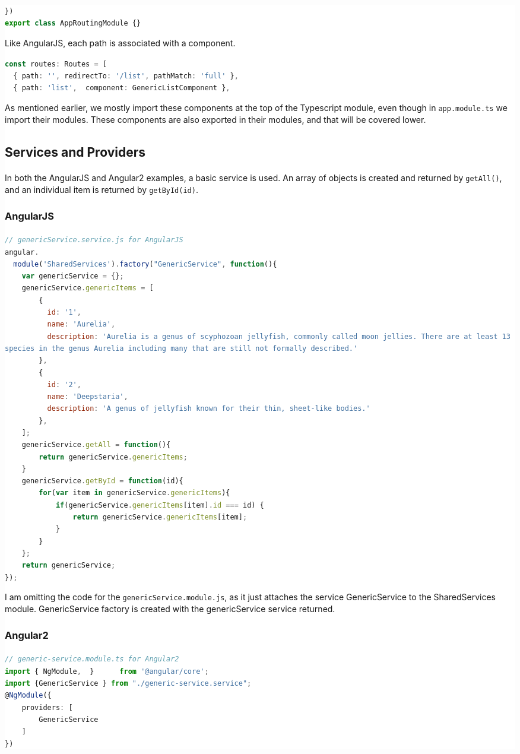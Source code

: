 ```typescript
})
export class AppRoutingModule {}
```
Like AngularJS, each path is associated with a component.
```typescript
const routes: Routes = [
  { path: '', redirectTo: '/list', pathMatch: 'full' },
  { path: 'list',  component: GenericListComponent },
```
As mentioned earlier, we mostly import these components at the top of the Typescript module, even though in `app.module.ts` we import their modules. These components are also exported in their modules, and that will be covered lower.
## Services and Providers
In both the AngularJS and Angular2 examples, a basic service is used. An array of objects is created and returned by `getAll()`, and an individual item is returned by `getById(id)`.
### AngularJS
```javascript
// genericService.service.js for AngularJS
angular.
  module('SharedServices').factory("GenericService", function(){
    var genericService = {};
    genericService.genericItems = [
        {
          id: '1',
          name: 'Aurelia',
          description: 'Aurelia is a genus of scyphozoan jellyfish, commonly called moon jellies. There are at least 13 species in the genus Aurelia including many that are still not formally described.'
        },
        {
          id: '2',
          name: 'Deepstaria',
          description: 'A genus of jellyfish known for their thin, sheet-like bodies.'
        },
    ];
    genericService.getAll = function(){
        return genericService.genericItems;
    }
    genericService.getById = function(id){
        for(var item in genericService.genericItems){
            if(genericService.genericItems[item].id === id) {
                return genericService.genericItems[item];
            }
        }
    };
    return genericService;
});
```
I am omitting the code for the `genericService.module.js`, as it just attaches the service GenericService to the SharedServices module. GenericService factory is created with the genericService service returned.
### Angular2
```typescript
// generic-service.module.ts for Angular2
import { NgModule,  }      from '@angular/core';
import {GenericService } from "./generic-service.service";
@NgModule({
	providers: [
		GenericService
	]
})
```